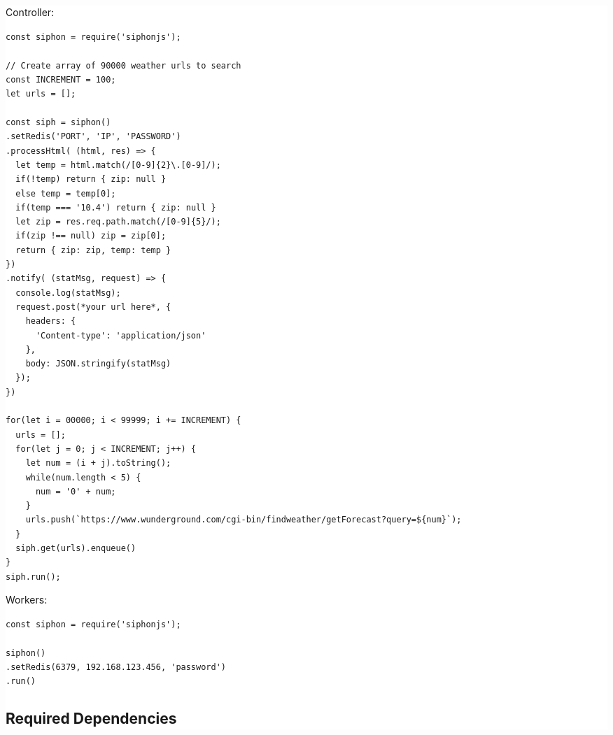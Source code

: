 Controller:
```
const siphon = require('siphonjs');

// Create array of 90000 weather urls to search
const INCREMENT = 100;
let urls = [];

const siph = siphon()
.setRedis('PORT', 'IP', 'PASSWORD')
.processHtml( (html, res) => {
  let temp = html.match(/[0-9]{2}\.[0-9]/);
  if(!temp) return { zip: null }
  else temp = temp[0];
  if(temp === '10.4') return { zip: null }
  let zip = res.req.path.match(/[0-9]{5}/);
  if(zip !== null) zip = zip[0];
  return { zip: zip, temp: temp }
})
.notify( (statMsg, request) => {
  console.log(statMsg);
  request.post(*your url here*, {
    headers: {
      'Content-type': 'application/json'
    },
    body: JSON.stringify(statMsg)
  });
})

for(let i = 00000; i < 99999; i += INCREMENT) {
  urls = [];
  for(let j = 0; j < INCREMENT; j++) {
    let num = (i + j).toString();
    while(num.length < 5) {
      num = '0' + num;
    }
    urls.push(`https://www.wunderground.com/cgi-bin/findweather/getForecast?query=${num}`);
  }
  siph.get(urls).enqueue()
}
siph.run();
```

Workers:
```
const siphon = require('siphonjs');

siphon()
.setRedis(6379, 192.168.123.456, 'password')
.run()
```

## Required Dependencies
